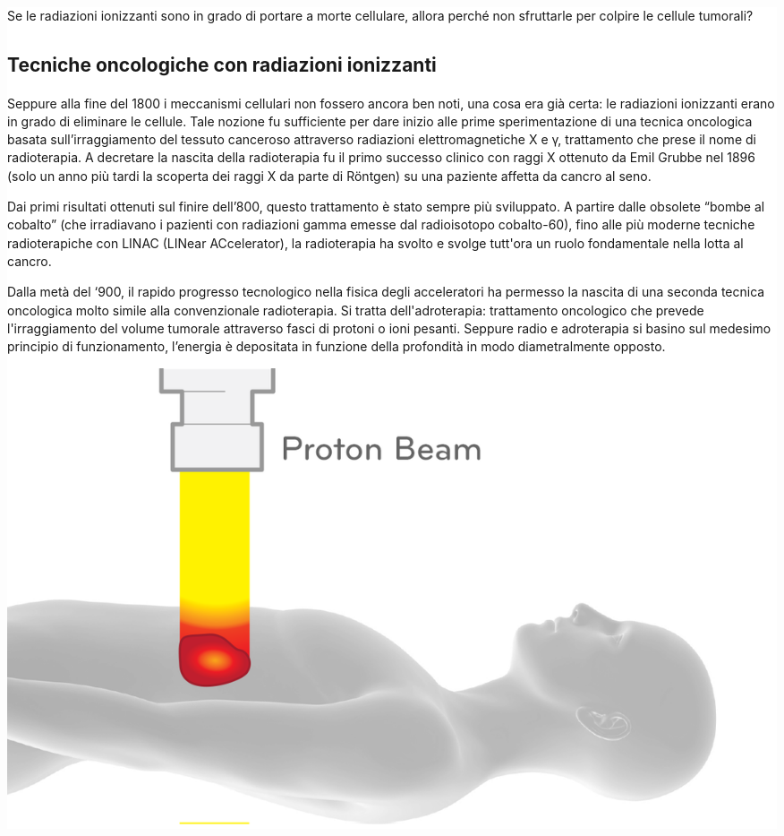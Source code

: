 Se le radiazioni ionizzanti sono in grado di portare a morte cellulare, allora perché non sfruttarle per colpire le cellule tumorali?

## Tecniche oncologiche con radiazioni ionizzanti

Seppure alla fine del 1800 i meccanismi cellulari non fossero ancora ben noti, una cosa era già certa: le radiazioni ionizzanti erano in grado di eliminare le cellule. Tale nozione fu sufficiente per dare inizio alle prime sperimentazione di una tecnica oncologica basata sull’irraggiamento del tessuto canceroso attraverso radiazioni elettromagnetiche X e &gamma;, trattamento che prese il nome di radioterapia. A decretare la nascita della radioterapia fu il primo successo clinico con raggi X ottenuto da Emil Grubbe nel 1896 (solo un anno più tardi la scoperta dei raggi X da parte di Röntgen) su una paziente affetta da cancro al seno.

Dai primi risultati ottenuti sul finire dell’800, questo trattamento è stato sempre più sviluppato. A partire dalle obsolete “bombe al cobalto” (che irradiavano i pazienti con radiazioni gamma emesse dal radioisotopo cobalto-60), fino alle più moderne tecniche radioterapiche con LINAC (LINear ACcelerator), la radioterapia ha svolto e svolge tutt'ora un ruolo fondamentale nella lotta al cancro.

Dalla metà del ‘900, il rapido progresso tecnologico nella fisica degli acceleratori ha permesso la nascita di una seconda tecnica oncologica molto simile alla convenzionale radioterapia. Si tratta dell'adroterapia: trattamento oncologico che prevede l'irraggiamento del volume tumorale attraverso fasci di protoni o ioni pesanti. Seppure radio e adroterapia si basino sul medesimo principio di funzionamento, l’energia è depositata in funzione della profondità in modo diametralmente opposto.

<div class="row">
<div class="col s12 m6 offset-m3">
<img src="/sistemidiriferimento/img/18_02_01_FOOT/proton.png"/>
</div>
</div>
